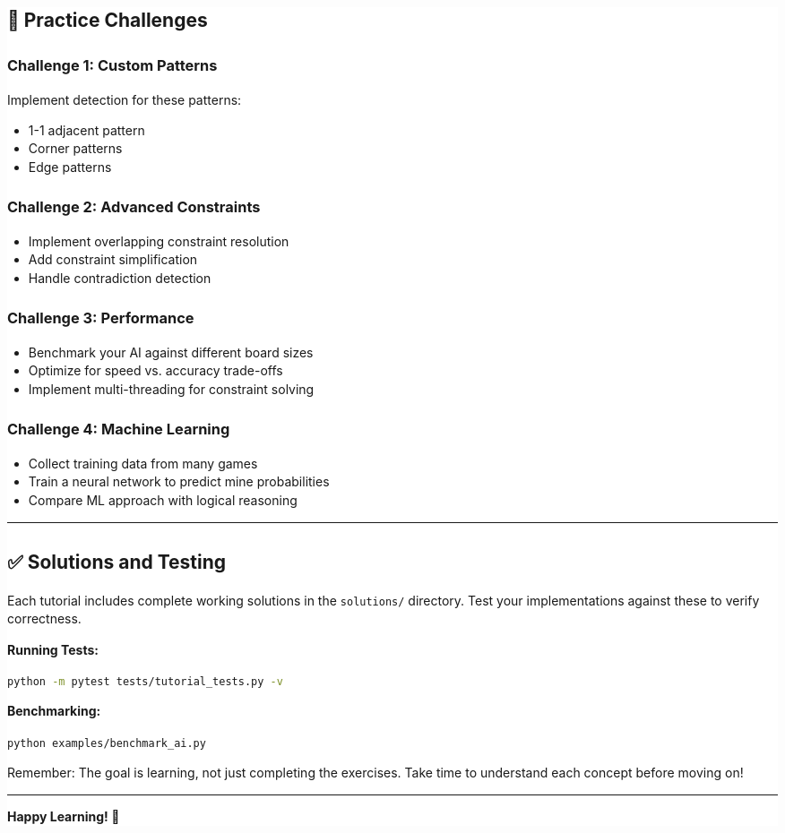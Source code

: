 
## 🎯 Practice Challenges

### Challenge 1: Custom Patterns
Implement detection for these patterns:
- 1-1 adjacent pattern
- Corner patterns
- Edge patterns

### Challenge 2: Advanced Constraints
- Implement overlapping constraint resolution
- Add constraint simplification
- Handle contradiction detection

### Challenge 3: Performance
- Benchmark your AI against different board sizes
- Optimize for speed vs. accuracy trade-offs
- Implement multi-threading for constraint solving

### Challenge 4: Machine Learning
- Collect training data from many games
- Train a neural network to predict mine probabilities
- Compare ML approach with logical reasoning

---

## ✅ Solutions and Testing

Each tutorial includes complete working solutions in the `solutions/` directory. Test your implementations against these to verify correctness.

**Running Tests:**
```bash
python -m pytest tests/tutorial_tests.py -v
```

**Benchmarking:**
```bash
python examples/benchmark_ai.py
```

Remember: The goal is learning, not just completing the exercises. Take time to understand each concept before moving on!

---

**Happy Learning! 🎉**